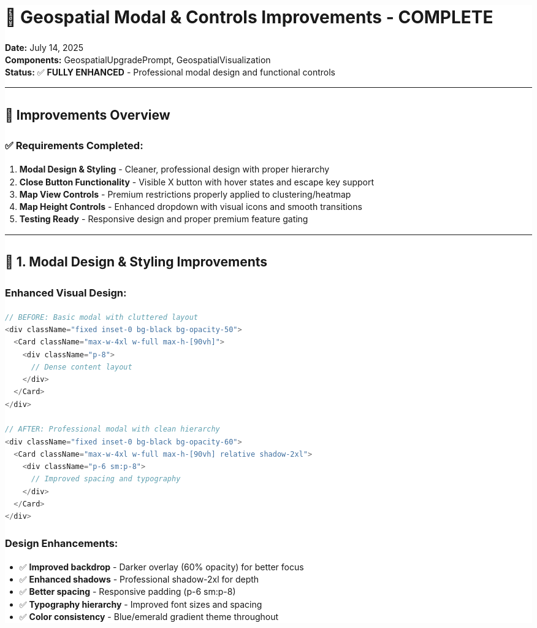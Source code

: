 # 🎨 **Geospatial Modal & Controls Improvements - COMPLETE**

**Date:** July 14, 2025  
**Components:** GeospatialUpgradePrompt, GeospatialVisualization  
**Status:** ✅ **FULLY ENHANCED** - Professional modal design and functional controls  

---

## 🎯 **Improvements Overview**

### **✅ Requirements Completed:**
1. **Modal Design & Styling** - Cleaner, professional design with proper hierarchy
2. **Close Button Functionality** - Visible X button with hover states and escape key support
3. **Map View Controls** - Premium restrictions properly applied to clustering/heatmap
4. **Map Height Controls** - Enhanced dropdown with visual icons and smooth transitions
5. **Testing Ready** - Responsive design and proper premium feature gating

---

## 🎨 **1. Modal Design & Styling Improvements**

### **Enhanced Visual Design:**
```javascript
// BEFORE: Basic modal with cluttered layout
<div className="fixed inset-0 bg-black bg-opacity-50">
  <Card className="max-w-4xl w-full max-h-[90vh]">
    <div className="p-8">
      // Dense content layout
    </div>
  </Card>
</div>

// AFTER: Professional modal with clean hierarchy
<div className="fixed inset-0 bg-black bg-opacity-60">
  <Card className="max-w-4xl w-full max-h-[90vh] relative shadow-2xl">
    <div className="p-6 sm:p-8">
      // Improved spacing and typography
    </div>
  </Card>
</div>
```

### **Design Enhancements:**
- ✅ **Improved backdrop** - Darker overlay (60% opacity) for better focus
- ✅ **Enhanced shadows** - Professional shadow-2xl for depth
- ✅ **Better spacing** - Responsive padding (p-6 sm:p-8)
- ✅ **Typography hierarchy** - Improved font sizes and spacing
- ✅ **Color consistency** - Blue/emerald gradient theme throughout
